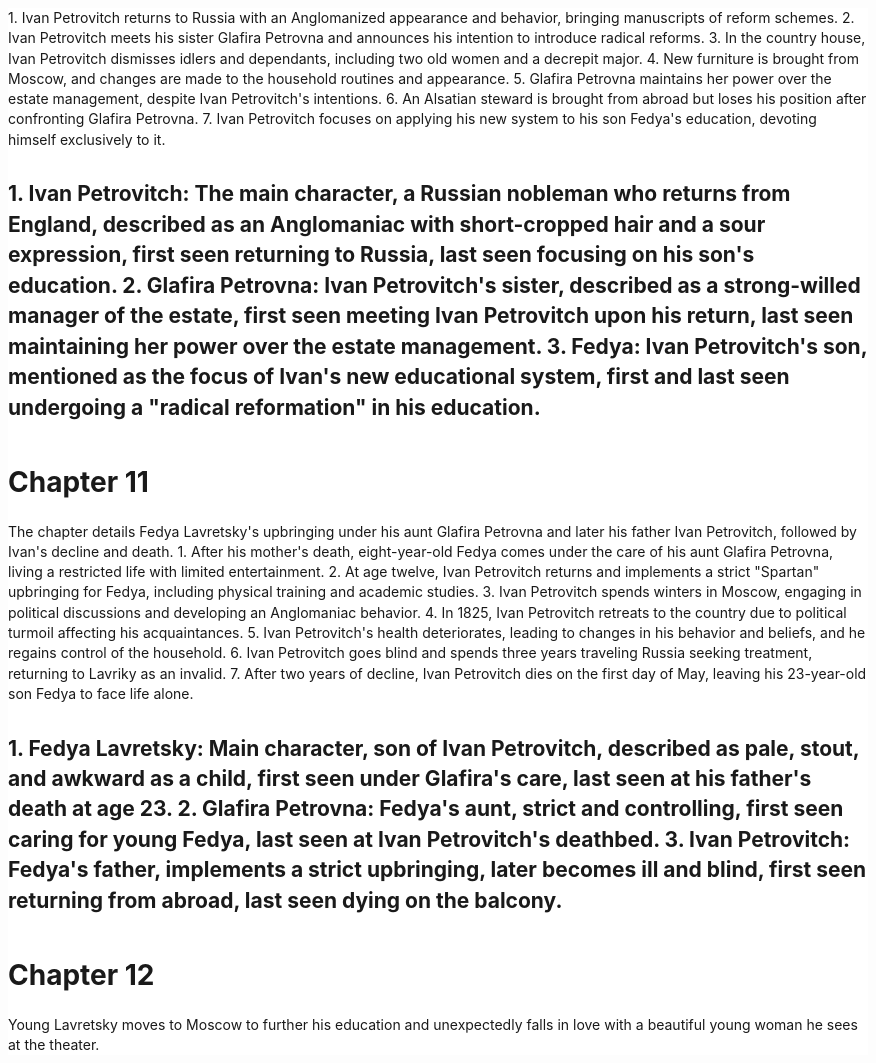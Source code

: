 <events>
1. Ivan Petrovitch returns to Russia with an Anglomanized appearance and behavior, bringing manuscripts of reform schemes.
2. Ivan Petrovitch meets his sister Glafira Petrovna and announces his intention to introduce radical reforms.
3. In the country house, Ivan Petrovitch dismisses idlers and dependants, including two old women and a decrepit major.
4. New furniture is brought from Moscow, and changes are made to the household routines and appearance.
5. Glafira Petrovna maintains her power over the estate management, despite Ivan Petrovitch's intentions.
6. An Alsatian steward is brought from abroad but loses his position after confronting Glafira Petrovna.
7. Ivan Petrovitch focuses on applying his new system to his son Fedya's education, devoting himself exclusively to it.
</events>

<characters>1. Ivan Petrovitch: The main character, a Russian nobleman who returns from England, described as an Anglomaniac with short-cropped hair and a sour expression, first seen returning to Russia, last seen focusing on his son's education.
2. Glafira Petrovna: Ivan Petrovitch's sister, described as a strong-willed manager of the estate, first seen meeting Ivan Petrovitch upon his return, last seen maintaining her power over the estate management.
3. Fedya: Ivan Petrovitch's son, mentioned as the focus of Ivan's new educational system, first and last seen undergoing a "radical reformation" in his education.</characters>
----------------
# Chapter 11
<synopsis>
The chapter details Fedya Lavretsky's upbringing under his aunt Glafira Petrovna and later his father Ivan Petrovitch, followed by Ivan's decline and death.
</synopsis>

<events>
1. After his mother's death, eight-year-old Fedya comes under the care of his aunt Glafira Petrovna, living a restricted life with limited entertainment.
2. At age twelve, Ivan Petrovitch returns and implements a strict "Spartan" upbringing for Fedya, including physical training and academic studies.
3. Ivan Petrovitch spends winters in Moscow, engaging in political discussions and developing an Anglomaniac behavior.
4. In 1825, Ivan Petrovitch retreats to the country due to political turmoil affecting his acquaintances.
5. Ivan Petrovitch's health deteriorates, leading to changes in his behavior and beliefs, and he regains control of the household.
6. Ivan Petrovitch goes blind and spends three years traveling Russia seeking treatment, returning to Lavriky as an invalid.
7. After two years of decline, Ivan Petrovitch dies on the first day of May, leaving his 23-year-old son Fedya to face life alone.
</events>

<characters>1. Fedya Lavretsky: Main character, son of Ivan Petrovitch, described as pale, stout, and awkward as a child, first seen under Glafira's care, last seen at his father's death at age 23.
2. Glafira Petrovna: Fedya's aunt, strict and controlling, first seen caring for young Fedya, last seen at Ivan Petrovitch's deathbed.
3. Ivan Petrovitch: Fedya's father, implements a strict upbringing, later becomes ill and blind, first seen returning from abroad, last seen dying on the balcony.</characters>
----------------
# Chapter 12
<synopsis>
Young Lavretsky moves to Moscow to further his education and unexpectedly falls in love with a beautiful young woman he sees at the theater.
</synopsis>
